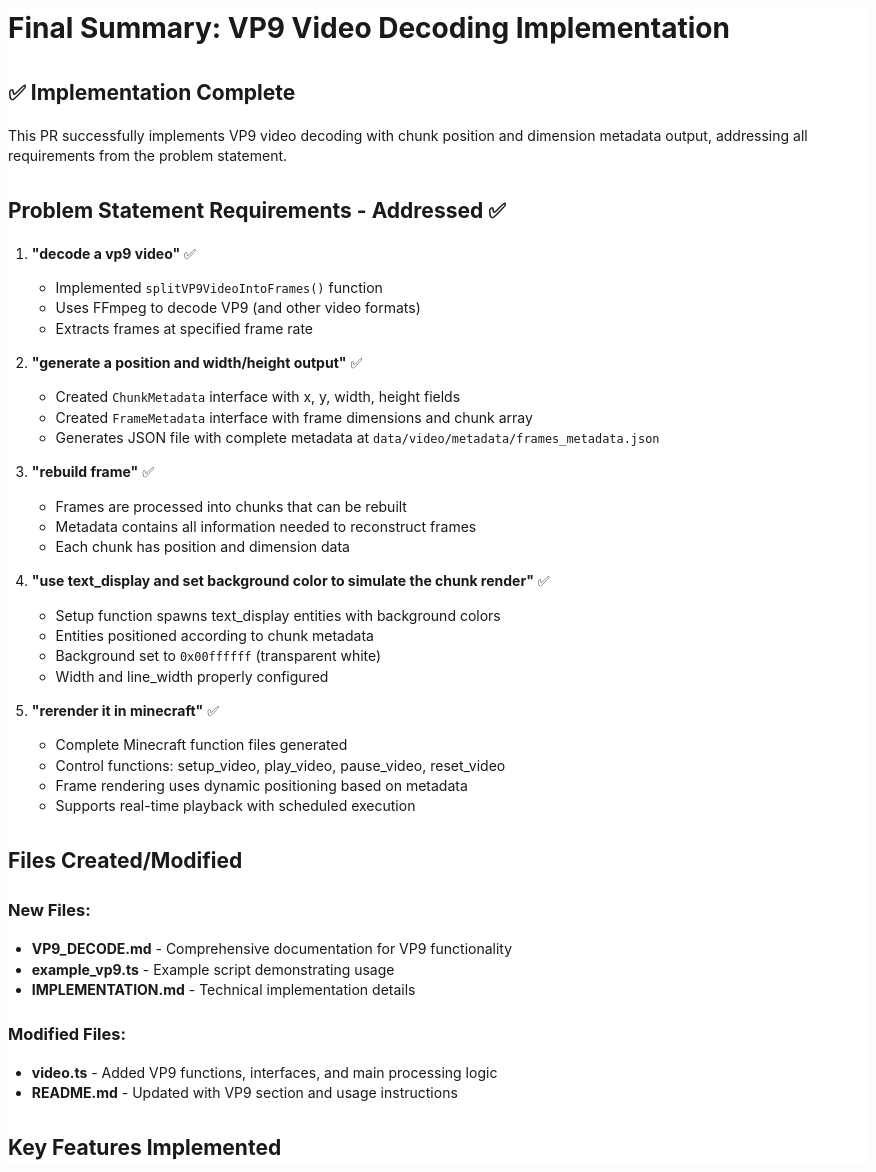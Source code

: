 # Final Summary: VP9 Video Decoding Implementation

## ✅ Implementation Complete

This PR successfully implements VP9 video decoding with chunk position and dimension metadata output, addressing all requirements from the problem statement.

## Problem Statement Requirements - Addressed ✅

1. **"decode a vp9 video"** ✅
   - Implemented `splitVP9VideoIntoFrames()` function
   - Uses FFmpeg to decode VP9 (and other video formats)
   - Extracts frames at specified frame rate

2. **"generate a position and width/height output"** ✅
   - Created `ChunkMetadata` interface with x, y, width, height fields
   - Created `FrameMetadata` interface with frame dimensions and chunk array
   - Generates JSON file with complete metadata at `data/video/metadata/frames_metadata.json`

3. **"rebuild frame"** ✅
   - Frames are processed into chunks that can be rebuilt
   - Metadata contains all information needed to reconstruct frames
   - Each chunk has position and dimension data

4. **"use text_display and set background color to simulate the chunk render"** ✅
   - Setup function spawns text_display entities with background colors
   - Entities positioned according to chunk metadata
   - Background set to `0x00ffffff` (transparent white)
   - Width and line_width properly configured

5. **"rerender it in minecraft"** ✅
   - Complete Minecraft function files generated
   - Control functions: setup_video, play_video, pause_video, reset_video
   - Frame rendering uses dynamic positioning based on metadata
   - Supports real-time playback with scheduled execution

## Files Created/Modified

### New Files:
- **VP9_DECODE.md** - Comprehensive documentation for VP9 functionality
- **example_vp9.ts** - Example script demonstrating usage
- **IMPLEMENTATION.md** - Technical implementation details

### Modified Files:
- **video.ts** - Added VP9 functions, interfaces, and main processing logic
- **README.md** - Updated with VP9 section and usage instructions

## Key Features Implemented

